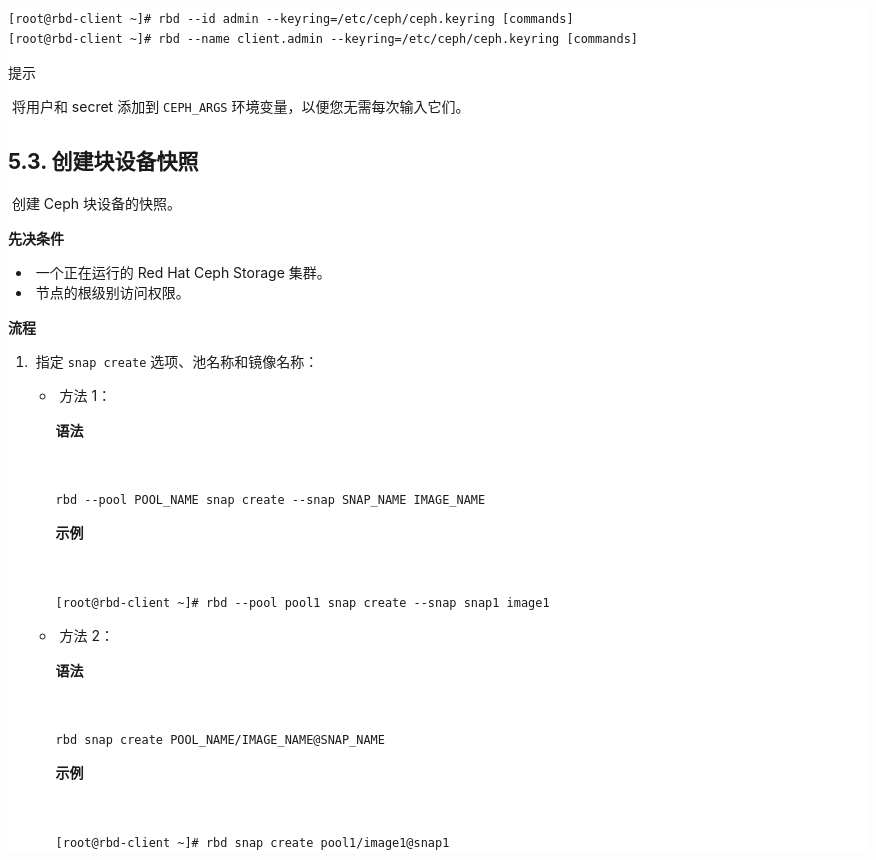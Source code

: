 
```none
[root@rbd-client ~]# rbd --id admin --keyring=/etc/ceph/ceph.keyring [commands]
[root@rbd-client ~]# rbd --name client.admin --keyring=/etc/ceph/ceph.keyring [commands]
```

提示

​				将用户和 secret 添加到 `CEPH_ARGS` 环境变量，以便您无需每次输入它们。 		

## 5.3. 创建块设备快照

​				创建 Ceph 块设备的快照。 		

**先决条件**

- ​						一个正在运行的 Red Hat Ceph Storage 集群。 				
- ​						节点的根级别访问权限。 				

**流程**

1. ​						指定 `snap create` 选项、池名称和镜像名称： 				

   - ​								方法 1： 						

     **语法**

     ​									

     

     ```none
     rbd --pool POOL_NAME snap create --snap SNAP_NAME IMAGE_NAME
     ```

     **示例**

     ​									

     

     ```none
     [root@rbd-client ~]# rbd --pool pool1 snap create --snap snap1 image1
     ```

   - ​								方法 2： 						

     **语法**

     ​									

     

     ```none
     rbd snap create POOL_NAME/IMAGE_NAME@SNAP_NAME
     ```

     **示例**

     ​									

     

     ```none
     [root@rbd-client ~]# rbd snap create pool1/image1@snap1
     ```
